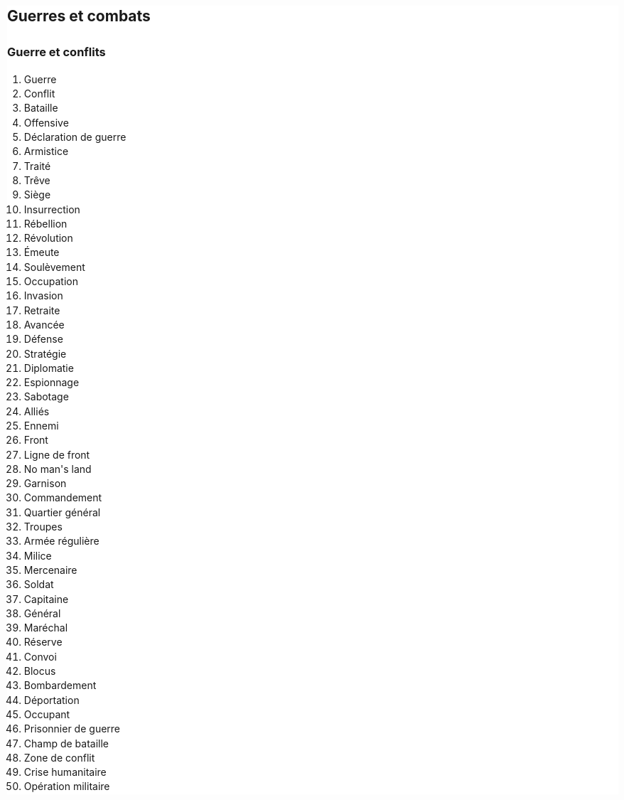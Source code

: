     
## Guerres et combats

### Guerre et conflits

1. Guerre  
2. Conflit  
3. Bataille  
4. Offensive  
5. Déclaration de guerre  
6. Armistice  
7. Traité  
8. Trêve  
9. Siège  
10. Insurrection  
11. Rébellion  
12. Révolution  
13. Émeute  
14. Soulèvement  
15. Occupation  
16. Invasion  
17. Retraite  
18. Avancée  
19. Défense  
20. Stratégie  
21. Diplomatie  
22. Espionnage  
23. Sabotage  
24. Alliés  
25. Ennemi  
26. Front  
27. Ligne de front  
28. No man's land  
29. Garnison  
30. Commandement  
31. Quartier général  
32. Troupes  
33. Armée régulière  
34. Milice  
35. Mercenaire  
36. Soldat  
37. Capitaine  
38. Général  
39. Maréchal  
40. Réserve  
41. Convoi  
42. Blocus  
43. Bombardement  
44. Déportation  
45. Occupant  
46. Prisonnier de guerre  
47. Champ de bataille  
48. Zone de conflit  
49. Crise humanitaire  
50. Opération militaire  
